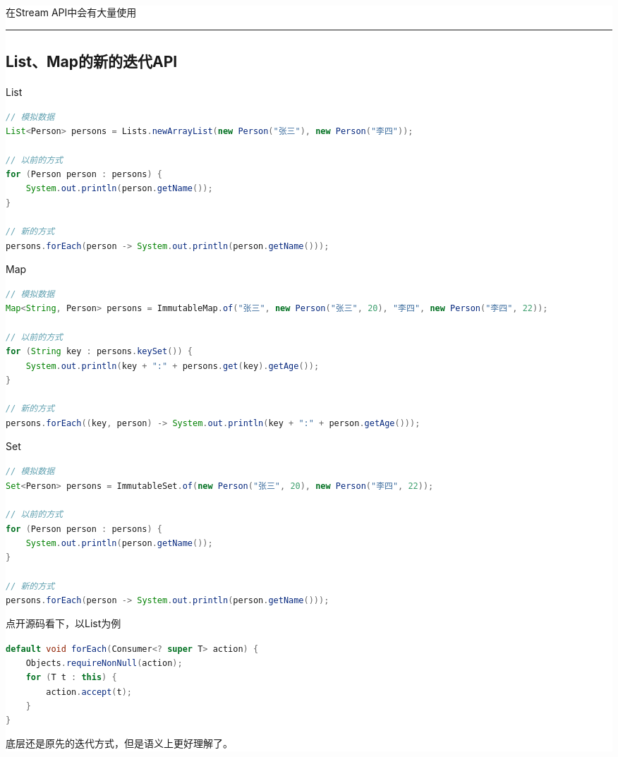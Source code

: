 在Stream API中会有大量使用

---
## List、Map的新的迭代API
List
```java
// 模拟数据
List<Person> persons = Lists.newArrayList(new Person("张三"), new Person("李四"));

// 以前的方式
for (Person person : persons) {
    System.out.println(person.getName());
}

// 新的方式
persons.forEach(person -> System.out.println(person.getName()));
```

Map

```java
// 模拟数据
Map<String, Person> persons = ImmutableMap.of("张三", new Person("张三", 20), "李四", new Person("李四", 22));

// 以前的方式
for (String key : persons.keySet()) {
    System.out.println(key + ":" + persons.get(key).getAge());
}

// 新的方式
persons.forEach((key, person) -> System.out.println(key + ":" + person.getAge()));
```

Set
```java
// 模拟数据
Set<Person> persons = ImmutableSet.of(new Person("张三", 20), new Person("李四", 22));

// 以前的方式
for (Person person : persons) {
    System.out.println(person.getName());
}

// 新的方式
persons.forEach(person -> System.out.println(person.getName()));
```

点开源码看下，以List为例
```java
default void forEach(Consumer<? super T> action) {
    Objects.requireNonNull(action);
    for (T t : this) {
        action.accept(t);
    }
}
```
底层还是原先的迭代方式，但是语义上更好理解了。
